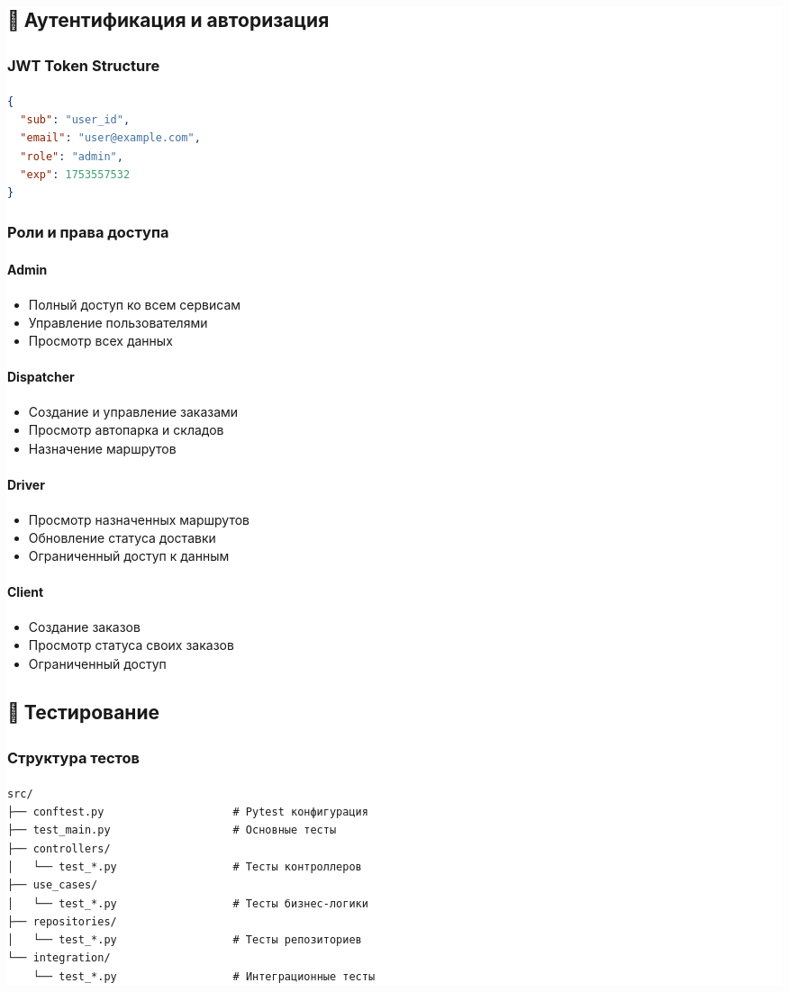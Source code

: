 ## 🔐 Аутентификация и авторизация

### JWT Token Structure
```json
{
  "sub": "user_id",
  "email": "user@example.com",
  "role": "admin",
  "exp": 1753557532
}
```

### Роли и права доступа

#### Admin
- Полный доступ ко всем сервисам
- Управление пользователями
- Просмотр всех данных

#### Dispatcher
- Создание и управление заказами
- Просмотр автопарка и складов
- Назначение маршрутов

#### Driver
- Просмотр назначенных маршрутов
- Обновление статуса доставки
- Ограниченный доступ к данным

#### Client
- Создание заказов
- Просмотр статуса своих заказов
- Ограниченный доступ

## 🧪 Тестирование

### Структура тестов
```
src/
├── conftest.py                    # Pytest конфигурация
├── test_main.py                   # Основные тесты
├── controllers/
│   └── test_*.py                  # Тесты контроллеров
├── use_cases/
│   └── test_*.py                  # Тесты бизнес-логики
├── repositories/
│   └── test_*.py                  # Тесты репозиториев
└── integration/
    └── test_*.py                  # Интеграционные тесты
```

